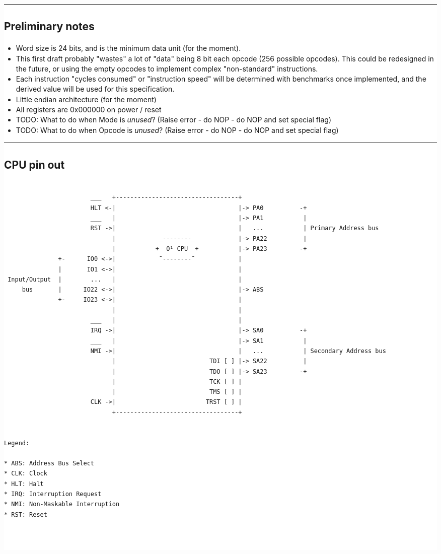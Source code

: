 ***

## Preliminary notes

* Word size is 24 bits, and is the minimum data unit (for the moment).
* This first draft probably "wastes" a lot of "data" being 8 bit each opcode (256 possible opcodes). This could be redesigned in the future, or using the empty opcodes to implement complex "non-standard" instructions.
* Each instruction "cycles consumed" or "instruction speed" will be determined with benchmarks once implemented, and the derived value will be used for this specification.
* Little endian architecture (for the moment)
* All registers are 0x000000 on power / reset
* TODO: What to do when Mode is *unused*? (Raise error - do NOP - do NOP and set special flag)
* TODO: What to do when Opcode is *unused*? (Raise error - do NOP - do NOP and set special flag)

***

## CPU pin out

```

                        ___   +----------------------------------+
                        HLT <-|                                  |-> PA0          -+
                        ___   |                                  |-> PA1           |
                        RST ->|                                  |   ...           | Primary Address bus
                              |            _--------_            |-> PA22          |
                              |           +  O¹ CPU  +           |-> PA23         -+                  
               +-      IO0 <->|            ¯--------¯            |
               |       IO1 <->|                                  |
 Input/Output  |        ...   |                                  |
     bus       |      IO22 <->|                                  |-> ABS 
               +-     IO23 <->|                                  |
                              |                                  |
                        ___   |                                  |                  
                        IRQ ->|                                  |-> SA0          -+
                        ___   |                                  |-> SA1           |
                        NMI ->|                                  |   ...           | Secondary Address bus
                              |                          TDI [ ] |-> SA22          |
                              |                          TDO [ ] |-> SA23         -+
                              |                          TCK [ ] |
                              |                          TMS [ ] |
                        CLK ->|                         TRST [ ] |           
                              +----------------------------------+
      

Legend:

* ABS: Address Bus Select
* CLK: Clock  
* HLT: Halt  
* IRQ: Interruption Request  
* NMI: Non-Maskable Interruption  
* RST: Reset  


      
```
